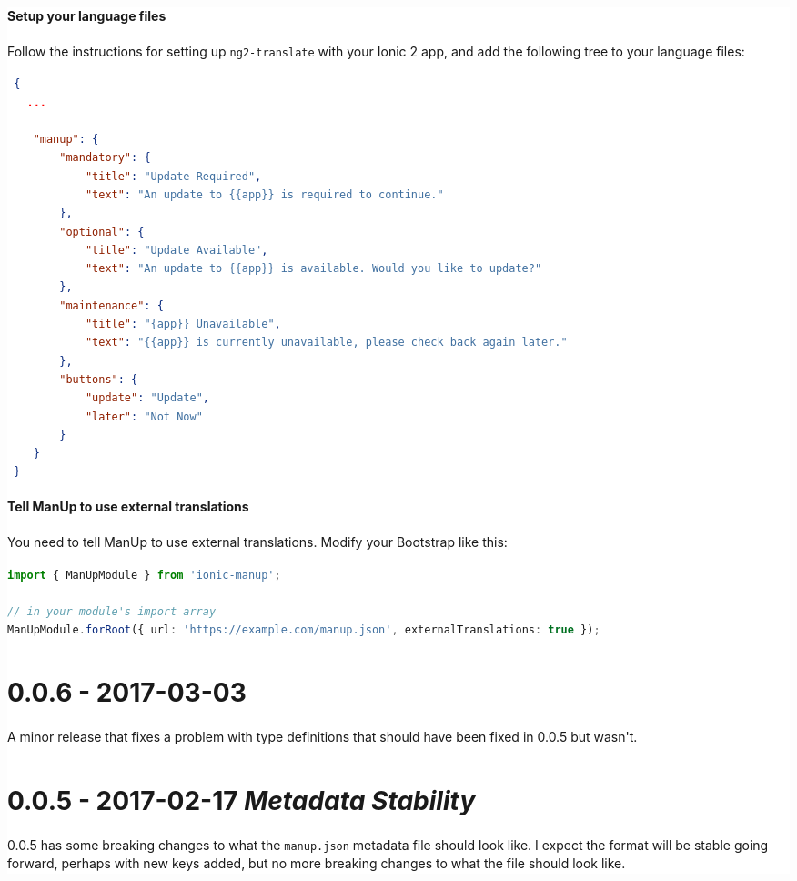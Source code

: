 #### Setup your language files

Follow the instructions for setting up `ng2-translate` with your Ionic 2 app, and add the following tree to your language files:

```json
 {
   ...

    "manup": {
        "mandatory": {
            "title": "Update Required",
            "text": "An update to {{app}} is required to continue."
        },
        "optional": {
            "title": "Update Available",
            "text": "An update to {{app}} is available. Would you like to update?"
        },
        "maintenance": {
            "title": "{app}} Unavailable",
            "text": "{{app}} is currently unavailable, please check back again later."
        },
        "buttons": {
            "update": "Update",
            "later": "Not Now"
        }
    }
 }
```

#### Tell ManUp to use external translations

You need to tell ManUp to use external translations. Modify your Bootstrap like this:

```ts
import { ManUpModule } from 'ionic-manup';

// in your module's import array
ManUpModule.forRoot({ url: 'https://example.com/manup.json', externalTranslations: true });
```

# 0.0.6 - 2017-03-03

A minor release that fixes a problem with type definitions that should have been fixed in 0.0.5 but wasn't.

# 0.0.5 - 2017-02-17 _Metadata Stability_

0.0.5 has some breaking changes to what the `manup.json` metadata file should look like. I expect the format will be stable going forward, perhaps with new keys added, but no more breaking changes to what the file should look like.
